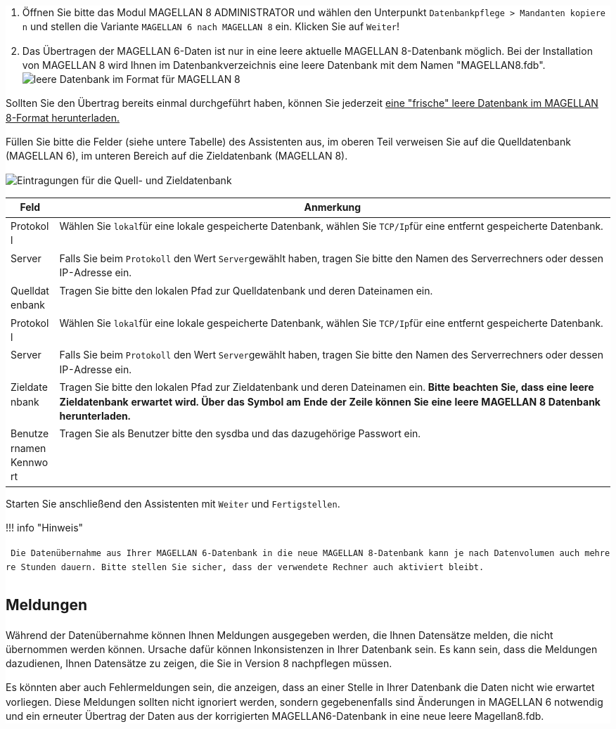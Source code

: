 1. Öffnen Sie bitte das Modul MAGELLAN 8 ADMINISTRATOR und wählen den Unterpunkt `Datenbankpflege > Mandanten kopieren` und stellen die Variante `MAGELLAN 6 nach MAGELLAN 8` ein. Klicken Sie auf `Weiter`!

2. Das Übertragen der MAGELLAN 6-Daten ist nur in eine leere aktuelle MAGELLAN 8-Datenbank möglich. Bei der Installation von MAGELLAN 8 wird Ihnen im Datenbankverzeichnis eine leere Datenbank mit dem Namen "MAGELLAN8.fdb".
![leere Datenbank im Format für MAGELLAN 8](/assets/images/magellan.administrator/mandanten.kopieren6.1.png)

Sollten Sie den Übertrag bereits einmal durchgeführt haben, können Sie jederzeit [eine "frische" leere Datenbank im MAGELLAN 8-Format herunterladen.](ftp://ftp.stueber.de/pub/bin/de/MAGELLAN/v8/database/MAGELLAN8.fdb)


Füllen Sie bitte die Felder (siehe untere Tabelle) des Assistenten aus, im oberen Teil verweisen Sie auf die Quelldatenbank (MAGELLAN 6), im unteren Bereich auf die Zieldatenbank (MAGELLAN 8).

![Eintragungen für die Quell- und Zieldatenbank](/assets/images/magellan.administrator/mandanten.kopieren8.1.png)

Feld|Anmerkung
--|--
Protokoll|Wählen Sie `lokal`für eine lokale gespeicherte Datenbank, wählen Sie `TCP/Ip`für eine entfernt gespeicherte Datenbank.
Server|Falls Sie beim `Protokoll` den Wert `Server`gewählt haben, tragen Sie bitte den Namen des Serverrechners oder dessen IP-Adresse ein.
Quelldatenbank|Tragen Sie bitte den lokalen Pfad zur Quelldatenbank und deren Dateinamen ein.
Protokoll|Wählen Sie `lokal`für eine lokale gespeicherte Datenbank, wählen Sie `TCP/Ip`für eine entfernt gespeicherte Datenbank.
Server|Falls Sie beim `Protokoll` den Wert `Server`gewählt haben, tragen Sie bitte den Namen des Serverrechners oder dessen IP-Adresse ein.
Zieldatenbank|Tragen Sie bitte den lokalen Pfad zur Zieldatenbank und deren Dateinamen ein. **Bitte beachten Sie, dass eine leere Zieldatenbank erwartet wird. Über das Symbol am Ende der Zeile können Sie eine leere MAGELLAN 8 Datenbank herunterladen.**
Benutzernamen <br/> Kennwort|Tragen Sie als Benutzer bitte den sysdba und das dazugehörige Passwort ein.

Starten Sie anschließend den Assistenten mit `Weiter` und `Fertigstellen`.

!!! info "Hinweis"

     Die Datenübernahme aus Ihrer MAGELLAN 6-Datenbank in die neue MAGELLAN 8-Datenbank kann je nach Datenvolumen auch mehrere Stunden dauern. Bitte stellen Sie sicher, dass der verwendete Rechner auch aktiviert bleibt.

## Meldungen

Während der Datenübernahme können Ihnen Meldungen ausgegeben werden, die Ihnen Datensätze melden, die nicht übernommen werden können. Ursache dafür können Inkonsistenzen in Ihrer Datenbank sein. Es kann sein, dass die Meldungen dazudienen, Ihnen Datensätze zu zeigen, die Sie in Version 8 nachpflegen müssen.

Es könnten aber auch Fehlermeldungen sein, die anzeigen, dass an einer Stelle in Ihrer Datenbank die Daten nicht wie erwartet vorliegen. Diese Meldungen sollten nicht ignoriert werden, sondern gegebenenfalls sind Änderungen in MAGELLAN 6 notwendig und ein erneuter Übertrag der Daten aus der korrigierten MAGELLAN6-Datenbank in eine neue leere Magellan8.fdb. 
